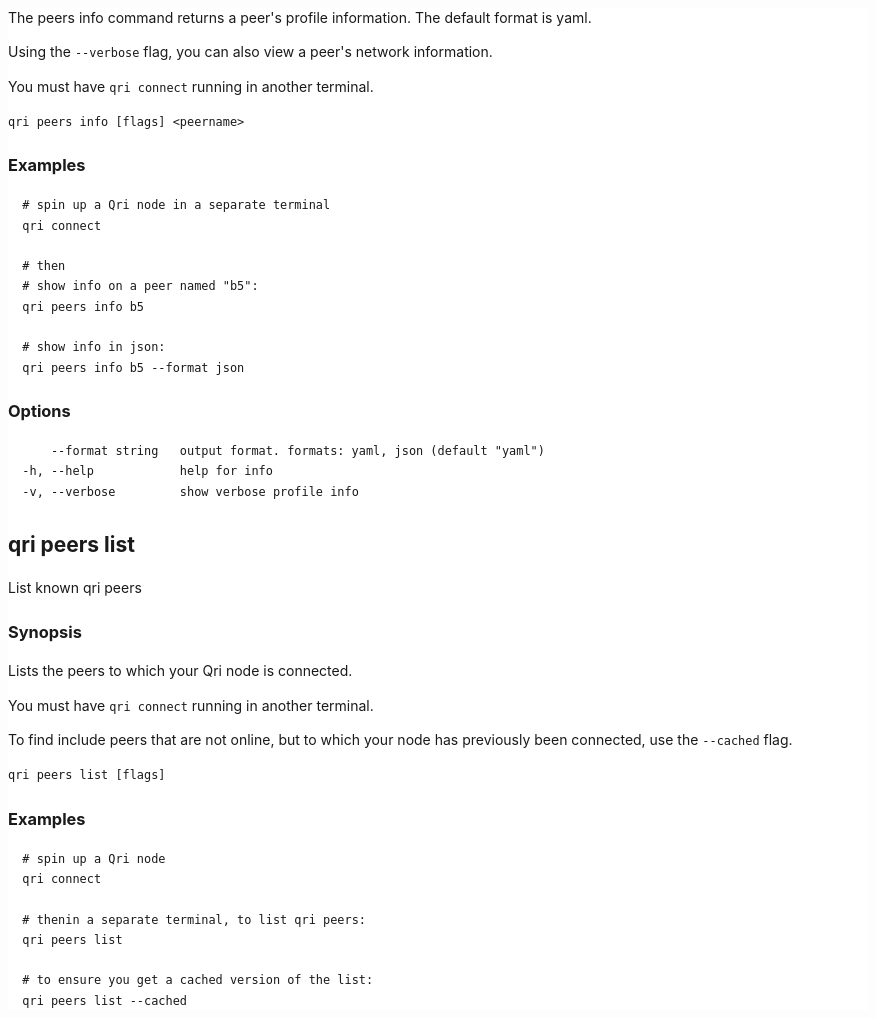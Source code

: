 The peers info command returns a peer's profile information. The default
format is yaml.

Using the `--verbose` flag, you can also view a peer's network information.

You must have `qri connect` running in another terminal.

```
qri peers info [flags] <peername>
```

### Examples

```
  # spin up a Qri node in a separate terminal
  qri connect

  # then 
  # show info on a peer named "b5":
  qri peers info b5

  # show info in json:
  qri peers info b5 --format json
```

### Options

```
      --format string   output format. formats: yaml, json (default "yaml")
  -h, --help            help for info
  -v, --verbose         show verbose profile info
```



<a id='qri_peers_list'></a>
## qri peers list

List known qri peers

### Synopsis


Lists the peers to which your Qri node is connected. 

You must have `qri connect` running in another terminal.

To find include peers that are not online, but to which your node has previously been 
connected, use the `--cached` flag.

```
qri peers list [flags]
```

### Examples

```
  # spin up a Qri node
  qri connect

  # thenin a separate terminal, to list qri peers:
  qri peers list

  # to ensure you get a cached version of the list:
  qri peers list --cached
```


[summary]: #summary
[motivation]: #motivation
[guide-level-explanation]: #guide-level-explanation
[reference-level-explanation]: #reference-level-explanation
[drawbacks]: #drawbacks
[rationale-and-alternatives]: #rationale-and-alternatives
[prior-art]: #prior-art
[unresolved-questions]: #unresolved-questions